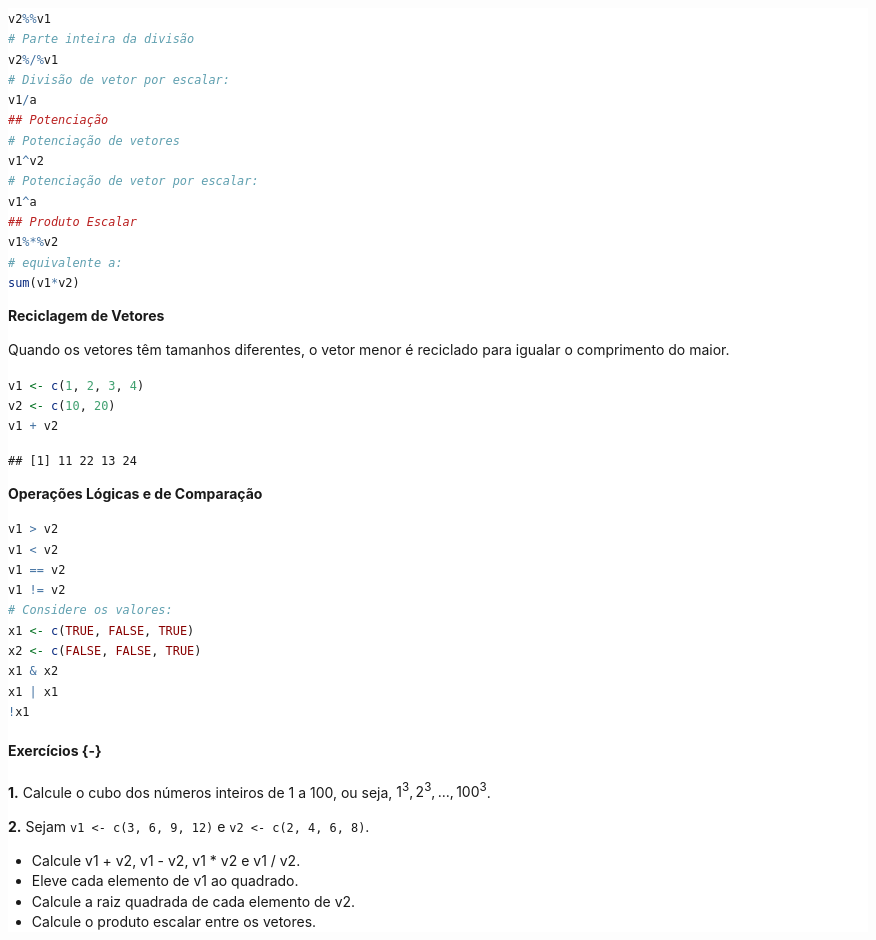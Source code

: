 ```r
v2%%v1
# Parte inteira da divisão
v2%/%v1
# Divisão de vetor por escalar:
v1/a
## Potenciação
# Potenciação de vetores
v1^v2
# Potenciação de vetor por escalar:
v1^a
## Produto Escalar
v1%*%v2
# equivalente a:
sum(v1*v2)
```

**Reciclagem de Vetores**

Quando os vetores têm tamanhos diferentes, o vetor menor é reciclado para igualar o comprimento do maior.

``` r
v1 <- c(1, 2, 3, 4)
v2 <- c(10, 20)
v1 + v2  
```

```
## [1] 11 22 13 24
```


**Operações Lógicas e de Comparação**
```r
v1 > v2  
v1 < v2 
v1 == v2 
v1 != v2  
# Considere os valores:
x1 <- c(TRUE, FALSE, TRUE)
x2 <- c(FALSE, FALSE, TRUE)
x1 & x2
x1 | x1  
!x1      
```


#### Exercícios {-}

**1.** Calcule o cubo dos números inteiros de 1 a 100, ou seja, $1^3, 2^3, ..., 100^3$.

**2.** Sejam `v1 <- c(3, 6, 9, 12)` e `v2 <- c(2, 4, 6, 8)`.

- Calcule v1 + v2, v1 - v2, v1 * v2 e v1 / v2.
- Eleve cada elemento de v1 ao quadrado.
- Calcule a raiz quadrada de cada elemento de v2.
- Calcule o produto escalar entre os vetores.
